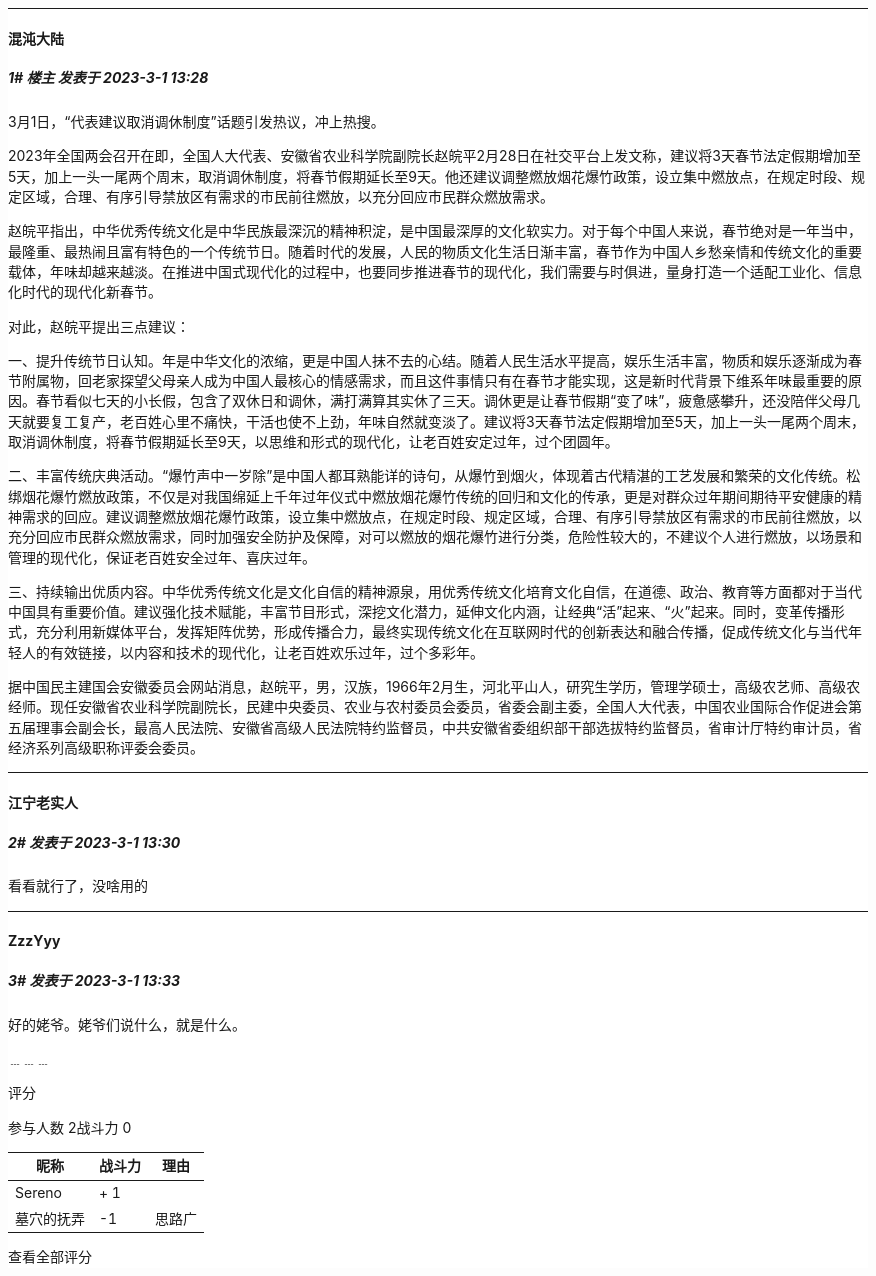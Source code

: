 
*****

####  混沌大陆  
##### 1#       楼主       发表于 2023-3-1 13:28

3月1日，“代表建议取消调休制度”话题引发热议，冲上热搜。

2023年全国两会召开在即，全国人大代表、安徽省农业科学院副院长赵皖平2月28日在社交平台上发文称，建议将3天春节法定假期增加至5天，加上一头一尾两个周末，取消调休制度，将春节假期延长至9天。他还建议调整燃放烟花爆竹政策，设立集中燃放点，在规定时段、规定区域，合理、有序引导禁放区有需求的市民前往燃放，以充分回应市民群众燃放需求。

赵皖平指出，中华优秀传统文化是中华民族最深沉的精神积淀，是中国最深厚的文化软实力。对于每个中国人来说，春节绝对是一年当中，最隆重、最热闹且富有特色的一个传统节日。随着时代的发展，人民的物质文化生活日渐丰富，春节作为中国人乡愁亲情和传统文化的重要载体，年味却越来越淡。在推进中国式现代化的过程中，也要同步推进春节的现代化，我们需要与时俱进，量身打造一个适配工业化、信息化时代的现代化新春节。

对此，赵皖平提出三点建议：

一、提升传统节日认知。年是中华文化的浓缩，更是中国人抹不去的心结。随着人民生活水平提高，娱乐生活丰富，物质和娱乐逐渐成为春节附属物，回老家探望父母亲人成为中国人最核心的情感需求，而且这件事情只有在春节才能实现，这是新时代背景下维系年味最重要的原因。春节看似七天的小长假，包含了双休日和调休，满打满算其实休了三天。调休更是让春节假期“变了味”，疲惫感攀升，还没陪伴父母几天就要复工复产，老百姓心里不痛快，干活也使不上劲，年味自然就变淡了。建议将3天春节法定假期增加至5天，加上一头一尾两个周末，取消调休制度，将春节假期延长至9天，以思维和形式的现代化，让老百姓安定过年，过个团圆年。

二、丰富传统庆典活动。“爆竹声中一岁除”是中国人都耳熟能详的诗句，从爆竹到烟火，体现着古代精湛的工艺发展和繁荣的文化传统。松绑烟花爆竹燃放政策，不仅是对我国绵延上千年过年仪式中燃放烟花爆竹传统的回归和文化的传承，更是对群众过年期间期待平安健康的精神需求的回应。建议调整燃放烟花爆竹政策，设立集中燃放点，在规定时段、规定区域，合理、有序引导禁放区有需求的市民前往燃放，以充分回应市民群众燃放需求，同时加强安全防护及保障，对可以燃放的烟花爆竹进行分类，危险性较大的，不建议个人进行燃放，以场景和管理的现代化，保证老百姓安全过年、喜庆过年。

三、持续输出优质内容。中华优秀传统文化是文化自信的精神源泉，用优秀传统文化培育文化自信，在道德、政治、教育等方面都对于当代中国具有重要价值。建议强化技术赋能，丰富节目形式，深挖文化潜力，延伸文化内涵，让经典“活”起来、“火”起来。同时，变革传播形式，充分利用新媒体平台，发挥矩阵优势，形成传播合力，最终实现传统文化在互联网时代的创新表达和融合传播，促成传统文化与当代年轻人的有效链接，以内容和技术的现代化，让老百姓欢乐过年，过个多彩年。

据中国民主建国会安徽委员会网站消息，赵皖平，男，汉族，1966年2月生，河北平山人，研究生学历，管理学硕士，高级农艺师、高级农经师。现任安徽省农业科学院副院长，民建中央委员、农业与农村委员会委员，省委会副主委，全国人大代表，中国农业国际合作促进会第五届理事会副会长，最高人民法院、安徽省高级人民法院特约监督员，中共安徽省委组织部干部选拔特约监督员，省审计厅特约审计员，省经济系列高级职称评委会委员。

*****

####  江宁老实人  
##### 2#       发表于 2023-3-1 13:30

看看就行了，没啥用的

*****

####  ZzzYyy  
##### 3#       发表于 2023-3-1 13:33

好的姥爷。姥爷们说什么，就是什么。

﹍﹍﹍

评分

 参与人数 2战斗力 0

|昵称|战斗力|理由|
|----|---|---|
| Sereno| + 1||
| 墓穴的抚弄|-1|思路广|

查看全部评分

